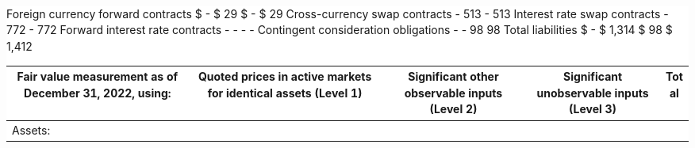 </tr>
<tr>
<td>Foreign currency forward contracts</td>
<td>$ -</td>
<td>$ 29</td>
<td>$ -</td>
<td>$ 29</td>
</tr>
<tr>
<td>Cross-currency swap contracts</td>
<td>-</td>
<td>513</td>
<td>-</td>
<td>513</td>
</tr>
<tr>
<td>Interest rate swap contracts</td>
<td>-</td>
<td>772</td>
<td>-</td>
<td>772</td>
</tr>
<tr>
<td>Forward interest rate contracts</td>
<td>-</td>
<td>-</td>
<td>-</td>
<td>-</td>
</tr>
<tr>
<td>Contingent consideration obligations</td>
<td>-</td>
<td>-</td>
<td>98</td>
<td>98</td>
</tr>
<tr>
<td>Total liabilities</td>
<td>$ -</td>
<td>$ 1,314</td>
<td>$ 98</td>
<td>$ 1,412</td>
</tr>
</tbody>
</table>
<table>
<thead>
<tr>
<th>Fair value measurement as of December 31, 2022, using:</th>
<th>Quoted prices  in active markets  for identical assets (Level 1)</th>
<th>Significant other observable inputs (Level 2)</th>
<th>Significant unobservable inputs (Level 3)</th>
<th>Total</th>
</tr>
</thead>
<tbody>
<tr>
<td>Assets:</td>
<td></td>
<td></td>
<td></td>
<td></td>
</tr>
<tr>